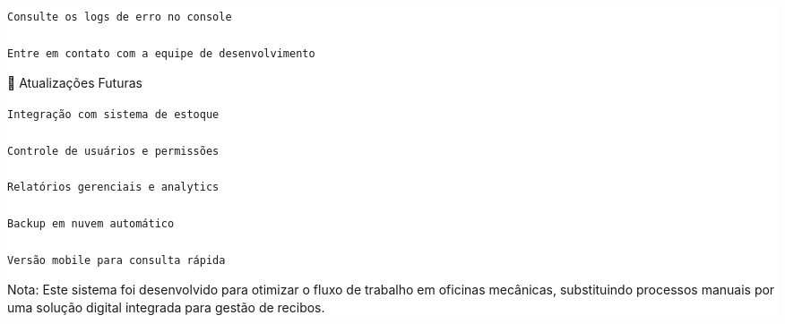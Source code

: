     Consulte os logs de erro no console

    Entre em contato com a equipe de desenvolvimento

🔄 Atualizações Futuras

    Integração com sistema de estoque

    Controle de usuários e permissões

    Relatórios gerenciais e analytics

    Backup em nuvem automático

    Versão mobile para consulta rápida

Nota: Este sistema foi desenvolvido para otimizar o fluxo de trabalho em oficinas mecânicas, substituindo processos manuais por uma solução digital integrada para gestão de recibos.
